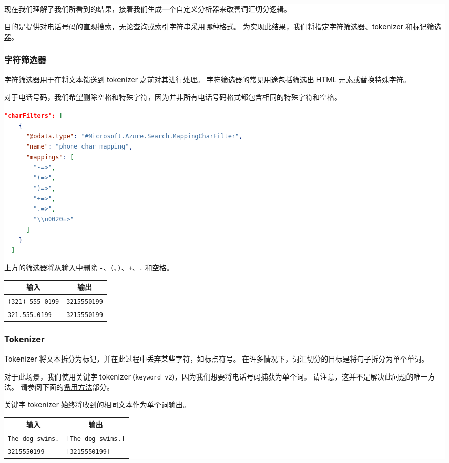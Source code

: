 现在我们理解了我们所看到的结果，接着我们生成一个自定义分析器来改善词汇切分逻辑。

目的是提供对电话号码的直观搜索，无论查询或索引字符串采用哪种格式。 为实现此结果，我们将指定[字符筛选器](#CharFilters)、[tokenizer](#Tokenizers) 和[标记筛选器](#TokenFilters)。

<a name="CharFilters"></a>

### <a name="character-filters"></a>字符筛选器

字符筛选器用于在将文本馈送到 tokenizer 之前对其进行处理。 字符筛选器的常见用途包括筛选出 HTML 元素或替换特殊字符。

对于电话号码，我们希望删除空格和特殊字符，因为并非所有电话号码格式都包含相同的特殊字符和空格。

```json
"charFilters": [
    {
      "@odata.type": "#Microsoft.Azure.Search.MappingCharFilter",
      "name": "phone_char_mapping",
      "mappings": [
        "-=>",
        "(=>",
        ")=>",
        "+=>",
        ".=>",
        "\\u0020=>"
      ]
    }
  ]
```

上方的筛选器将从输入中删除 `-`、`(`、`)`、`+`、`.` 和空格。

|输入|输出|  
|-|-|  
|`(321) 555-0199`|`3215550199`|  
|`321.555.0199`|`3215550199`|

<a name="Tokenizers"></a>

### <a name="tokenizers"></a>Tokenizer

Tokenizer 将文本拆分为标记，并在此过程中丢弃某些字符，如标点符号。 在许多情况下，词汇切分的目标是将句子拆分为单个单词。

对于此场景，我们使用关键字 tokenizer (`keyword_v2`)，因为我们想要将电话号码捕获为单个词。 请注意，这并不是解决此问题的唯一方法。 请参阅下面的[备用方法](#Alternate)部分。

关键字 tokenizer 始终将收到的相同文本作为单个词输出。

|输入|输出|  
|-|-|  
|`The dog swims.`|`[The dog swims.]`|  
|`3215550199`|`[3215550199]`|
